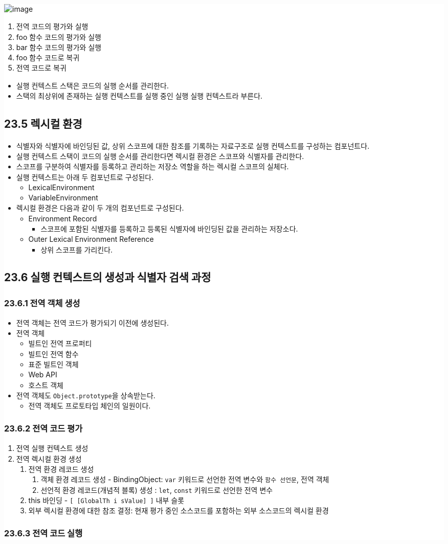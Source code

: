 <img width="588" alt="image" src="https://user-images.githubusercontent.com/88878874/255905097-c8e75bd6-4de3-4ad6-8d68-1f2d28b7198f.png">

1. 전역 코드의 평가와 실행
2. foo 함수 코드의 평가와 실행
3. bar 함수 코드의 평가와 실행
4. foo 함수 코드로 복귀
5. 전역 코드로 복귀

- 실행 컨텍스트 스택은 코드의 실행 순서를 관리한다.
- 스택의 최상위에 존재하는 실행 컨텍스트를 실행 중인 실행 실행 컨텍스트라 부른다.

## 23.5 렉시컬 환경

- 식별자와 식별자에 바인딩된 값, 상위 스코프에 대한 참조를 기록하는 자료구조로 실행 컨텍스트를 구성하는 컴포넌트다.
- 실행 컨텍스트 스택이 코드의 실행 순서를 관리한다면 렉시컬 환경은 스코프와 식별자를 관리한다.
- 스코프를 구분하여 식별자를 등록하고 관리하는 저장소 역할을 하는 렉시컬 스코프의 실체다.
- 실행 컨텍스트는 아래 두 컴포넌트로 구성된다.
  - LexicalEnvironment
  - VariableEnvironment
- 렉시컬 환경은 다음과 같이 두 개의 컴포넌트로 구성된다.
  - Environment Record
    - 스코프에 포함된 식별자를 등록하고 등록된 식별자에 바인딩된 값을 관리하는 저장소다.
  - Outer Lexical Environment Reference
    - 상위 스코프를 가리킨다.

## 23.6 실행 컨텍스트의 생성과 식별자 검색 과정

### 23.6.1 전역 객체 생성

- 전역 객체는 전역 코드가 평가되기 이전에 생성된다.
- 전역 객체
  - 빌트인 전역 프로퍼티
  - 빌트인 전역 함수
  - 표준 빌트인 객체
  - Web API
  - 호스트 객체
- 전역 객체도 `Object.prototype`을 상속받는다.
  - 전역 객체도 프로토타입 체인의 일원이다.

### 23.6.2 전역 코드 평가

1. 전역 실행 컨텍스트 생성
2. 전역 렉시컬 환경 생성
   1. 전역 환경 레코드 생성
      1. 객체 환경 레코드 생성 - BindingObject: `var` 키워드로 선언한 전역 변수와 `함수 선언문`, 전역 객체
      2. 선언적 환경 레코드(개념적 블록) 생성 : `let`, `const` 키워드로 선언한 전역 변수
   2. this 바인딩 - `[ [GlobalTh i sValue] ]` 내부 슬롯
   3. 외부 렉시컬 환경에 대한 참조 결정: 현재 평가 중인 소스코드를 포함하는 외부 소스코드의 렉시컬 환경

### 23.6.3 전역 코드 실행
